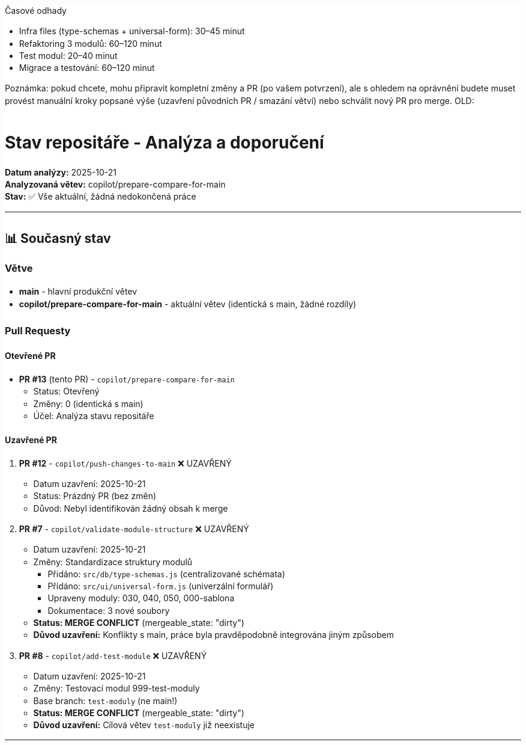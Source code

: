 Časové odhady
- Infra files (type-schemas + universal-form): 30–45 minut
- Refaktoring 3 modulů: 60–120 minut
- Test modul: 20–40 minut
- Migrace a testování: 60–120 minut

Poznámka: pokud chcete, mohu připravit kompletní změny a PR (po vašem potvrzení), ale s ohledem na oprávnění budete muset provést manuální kroky popsané výše (uzavření původních PR / smazání větví) nebo schválit nový PR pro merge.
OLD:
# Stav repositáře - Analýza a doporučení

**Datum analýzy:** 2025-10-21  
**Analyzovaná větev:** copilot/prepare-compare-for-main  
**Stav:** ✅ Vše aktuální, žádná nedokončená práce

---

## 📊 Současný stav

### Větve
- **main** - hlavní produkční větev
- **copilot/prepare-compare-for-main** - aktuální větev (identická s main, žádné rozdíly)

### Pull Requesty

#### Otevřené PR
- **PR #13** (tento PR) - `copilot/prepare-compare-for-main`
  - Status: Otevřený
  - Změny: 0 (identická s main)
  - Účel: Analýza stavu repositáře

#### Uzavřené PR
1. **PR #12** - `copilot/push-changes-to-main` ❌ UZAVŘENÝ
   - Datum uzavření: 2025-10-21
   - Status: Prázdný PR (bez změn)
   - Důvod: Nebyl identifikován žádný obsah k merge

2. **PR #7** - `copilot/validate-module-structure` ❌ UZAVŘENÝ
   - Datum uzavření: 2025-10-21
   - Změny: Standardizace struktury modulů
     - Přidáno: `src/db/type-schemas.js` (centralizované schémata)
     - Přidáno: `src/ui/universal-form.js` (univerzální formulář)
     - Upraveny moduly: 030, 040, 050, 000-sablona
     - Dokumentace: 3 nové soubory
   - **Status: MERGE CONFLICT** (mergeable_state: "dirty")
   - **Důvod uzavření:** Konflikty s main, práce byla pravděpodobně integrována jiným způsobem

3. **PR #8** - `copilot/add-test-module` ❌ UZAVŘENÝ
   - Datum uzavření: 2025-10-21
   - Změny: Testovací modul 999-test-moduly
   - Base branch: `test-moduly` (ne main!)
   - **Status: MERGE CONFLICT** (mergeable_state: "dirty")
   - **Důvod uzavření:** Cílová větev `test-moduly` již neexistuje

---